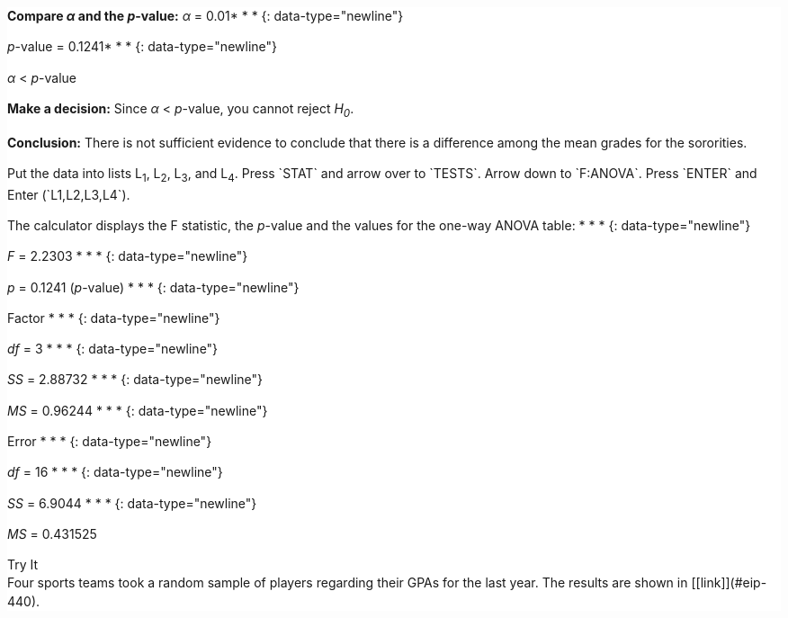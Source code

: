 **Compare *α* and the *p*-value:** *α* = 0.01* * *
{: data-type="newline"}

 *p*-value = 0.1241* * *
{: data-type="newline"}

 *α* &lt; *p*-value

**Make a decision:** Since *α* &lt; *p*-value, you cannot reject *H<sub>0</sub>*.

**Conclusion:** There is not sufficient evidence to conclude that there is a difference among the mean grades for the sororities.

<div data-type="note" class="statistics calculator" data-label="" markdown="1">
Put the data into lists L<sub>1</sub>, L<sub>2</sub>, L<sub>3</sub>, and L<sub>4</sub>. Press `STAT` and arrow over to `TESTS`. Arrow down to `F:ANOVA`. Press `ENTER` and Enter (`L1,L2,L3,L4`).

The calculator displays the F statistic, the *p*-value and the values for the one-way ANOVA table: * * *
{: data-type="newline"}

*F* = 2.2303 * * *
{: data-type="newline"}

*p* = 0.1241 (*p*-value) * * *
{: data-type="newline"}

Factor * * *
{: data-type="newline"}

*df* = 3 * * *
{: data-type="newline"}

*SS* = 2.88732 * * *
{: data-type="newline"}

*MS* = 0.96244 * * *
{: data-type="newline"}

Error * * *
{: data-type="newline"}

*df* = 16 * * *
{: data-type="newline"}

*SS* = 6.9044 * * *
{: data-type="newline"}

*MS* = 0.431525

</div>
</div>
</div>
</div>

<div data-type="note" class="statistics try" data-label="">
<div data-type="title">
Try It
</div>
<div data-type="exercise" id="eip-935">
<div data-type="problem" id="eip-188" markdown="1">
Four sports teams took a random sample of players regarding their GPAs for the last year. The results are shown in [[link]](#eip-440).
